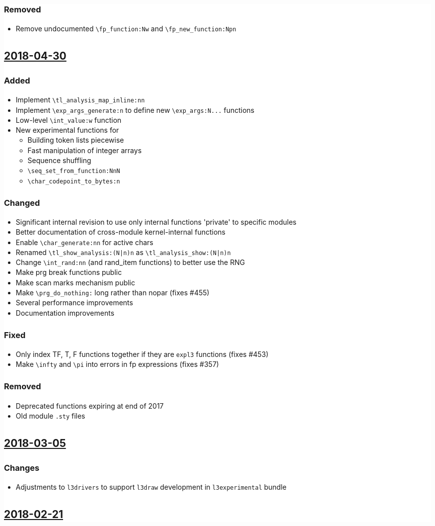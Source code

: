 ### Removed
- Remove undocumented `\fp_function:Nw` and `\fp_new_function:Npn`

## [2018-04-30]

### Added
- Implement `\tl_analysis_map_inline:nn`
- Implement `\exp_args_generate:n` to define new `\exp_args:N...`
  functions
- Low-level `\int_value:w` function
- New experimental functions for
  - Building token lists piecewise
  - Fast manipulation of integer arrays
  - Sequence shuffling
  - `\seq_set_from_function:NnN`
  - `\char_codepoint_to_bytes:n`

### Changed
- Significant internal revision to use only internal functions
  'private' to specific modules
- Better documentation of cross-module kernel-internal functions
- Enable `\char_generate:nn` for active chars
- Renamed `\tl_show_analysis:(N|n)n` as `\tl_analysis_show:(N|n)n`
- Change `\int_rand:nn` (and rand_item functions) to better use
  the RNG
- Make prg break functions public
- Make scan marks mechanism public
- Make `\prg_do_nothing:` long rather than nopar (fixes \#455)
- Several performance improvements
- Documentation improvements

### Fixed
- Only index TF, T, F functions together if they are `expl3`
  functions (fixes \#453)
- Make `\infty` and `\pi` into errors in fp expressions
  (fixes \#357)

### Removed
- Deprecated functions expiring at end of 2017
- Old module `.sty` files

## [2018-03-05]

### Changes
- Adjustments to `l3drivers` to support `l3draw` development in
  `l3experimental` bundle

## [2018-02-21]


[Unreleased]: https://github.com/latex3/latex3/compare/2022-09-28...HEAD
[2022-09-28]: https://github.com/latex3/latex3/compare/2022-08-30...2022-09-28
[2022-08-30]: https://github.com/latex3/latex3/compare/2022-08-23...2022-08-30
[2022-08-23]: https://github.com/latex3/latex3/compare/2022-08-05...2022-08-23
[2022-08-05]: https://github.com/latex3/latex3/compare/2022-07-15...2022-08-05
[2022-07-15]: https://github.com/latex3/latex3/compare/2022-07-14...2022-07-15
[2022-07-14]: https://github.com/latex3/latex3/compare/2022-07-04...2022-07-14
[2022-07-04]: https://github.com/latex3/latex3/compare/2022-07-01...2022-07-04
[2022-07-01]: https://github.com/latex3/latex3/compare/2022-06-16...2022-07-01
[2022-06-16]: https://github.com/latex3/latex3/compare/2022-06-02...2022-06-16
[2022-06-02]: https://github.com/latex3/latex3/compare/2022-05-30...2022-06-02
[2022-05-30]: https://github.com/latex3/latex3/compare/2022-05-04...2022-05-30
[2022-05-04]: https://github.com/latex3/latex3/compare/2022-04-29...2022-05-04
[2022-04-29]: https://github.com/latex3/latex3/compare/2022-04-20...2022-04-29
[2022-04-20]: https://github.com/latex3/latex3/compare/2022-04-10...2022-04-20
[2022-04-10]: https://github.com/latex3/latex3/compare/2022-02-24...2022-04-10
[2022-02-24]: https://github.com/latex3/latex3/compare/2022-02-21...2022-02-24
[2022-02-21]: https://github.com/latex3/latex3/compare/2022-02-05...2022-02-21
[2022-02-05]: https://github.com/latex3/latex3/compare/2022-01-21...2022-02-05
[2022-01-21]: https://github.com/latex3/latex3/compare/2022-01-12...2022-01-21
[2022-01-12]: https://github.com/latex3/latex3/compare/2021-11-22...2022-01-12
[2021-11-22]: https://github.com/latex3/latex3/compare/2021-11-12...2021-11-22
[2021-11-12]: https://github.com/latex3/latex3/compare/2021-10-18...2021-11-12
[2021-10-18]: https://github.com/latex3/latex3/compare/2021-10-17...2021-10-18
[2021-10-17]: https://github.com/latex3/latex3/compare/2021-10-12...2021-10-17
[2021-10-12]: https://github.com/latex3/latex3/compare/2021-08-27...2021-10-12
[2021-08-27]: https://github.com/latex3/latex3/compare/2021-07-12...2021-08-27
[2021-07-12]: https://github.com/latex3/latex3/compare/2021-06-18...2021-07-12
[2021-06-18]: https://github.com/latex3/latex3/compare/2021-06-01...2021-06-18
[2021-06-01]: https://github.com/latex3/latex3/compare/2021-05-27...2021-06-01
[2021-05-27]: https://github.com/latex3/latex3/compare/2021-05-25...2021-05-27
[2021-05-25]: https://github.com/latex3/latex3/compare/2021-05-11...2021-05-25
[2021-05-11]: https://github.com/latex3/latex3/compare/2021-05-07...2021-05-11
[2021-05-07]: https://github.com/latex3/latex3/compare/2021-02-18...2021-05-07
[2021-02-18]: https://github.com/latex3/latex3/compare/2021-02-06...2021-02-18
[2021-02-06]: https://github.com/latex3/latex3/compare/2021-02-02...2021-02-06
[2021-02-02]: https://github.com/latex3/latex3/compare/2021-01-09...2021-02-02
[2021-01-09]: https://github.com/latex3/latex3/compare/2020-12-07...2021-01-09
[2020-12-07]: https://github.com/latex3/latex3/compare/2020-12-05...2020-12-07
[2020-12-05]: https://github.com/latex3/latex3/compare/2020-12-03...2020-12-05
[2020-12-03]: https://github.com/latex3/latex3/compare/2020-10-27...2020-12-03
[2020-10-27]: https://github.com/latex3/latex3/compare/2020-10-05...2020-10-27
[2020-10-05]: https://github.com/latex3/latex3/compare/2020-09-24...2020-10-05
[2020-09-24]: https://github.com/latex3/latex3/compare/2020-09-06...2020-09-24
[2020-09-06]: https://github.com/latex3/latex3/compare/2020-09-03...2020-09-06
[2020-09-03]: https://github.com/latex3/latex3/compare/2020-09-01...2020-09-03
[2020-09-01]: https://github.com/latex3/latex3/compare/2020-08-07...2020-09-01
[2020-08-07]: https://github.com/latex3/latex3/compare/2020-07-17...2020-08-07
[2020-07-17]: https://github.com/latex3/latex3/compare/2020-06-18...2020-07-17
[2020-06-18]: https://github.com/latex3/latex3/compare/2020-06-03...2020-06-18
[2020-06-03]: https://github.com/latex3/latex3/compare/2020-05-15...2020-06-03
[2020-05-15]: https://github.com/latex3/latex3/compare/2020-05-14...2020-05-15
[2020-05-14]: https://github.com/latex3/latex3/compare/2020-05-11...2020-05-14
[2020-05-11]: https://github.com/latex3/latex3/compare/2020-05-05...2020-05-11
[2020-05-05]: https://github.com/latex3/latex3/compare/2020-04-06...2020-05-05
[2020-04-06]: https://github.com/latex3/latex3/compare/2020-03-06...2020-04-06
[2020-03-06]: https://github.com/latex3/latex3/compare/2020-03-03...2020-03-06
[2020-03-03]: https://github.com/latex3/latex3/compare/2020-02-25...2020-03-03
[2020-02-25]: https://github.com/latex3/latex3/compare/2020-02-21...2020-02-25
[2020-02-21]: https://github.com/latex3/latex3/compare/2020-02-14...2020-02-21
[2020-02-14]: https://github.com/latex3/latex3/compare/2020-02-13...2020-02-14
[2020-02-13]: https://github.com/latex3/latex3/compare/2020-02-11...2020-02-13
[2020-02-11]: https://github.com/latex3/latex3/compare/2020-02-08...2020-02-11
[2020-02-08]: https://github.com/latex3/latex3/compare/2020-02-03...2020-02-08
[2020-02-03]: https://github.com/latex3/latex3/compare/2020-01-31...2020-02-03
[2020-01-31]: https://github.com/latex3/latex3/compare/2020-01-22...2020-01-31
[2020-01-22]: https://github.com/latex3/latex3/compare/2020-01-12...2020-01-22
[2020-01-12]: https://github.com/latex3/latex3/compare/2019-11-07...2020-01-12
[2019-11-07]: https://github.com/latex3/latex3/compare/2019-10-28...2019-11-07
[2019-10-28]: https://github.com/latex3/latex3/compare/2019-10-27...2019-10-28
[2019-10-27]: https://github.com/latex3/latex3/compare/2019-10-24...2019-10-27
[2019-10-24]: https://github.com/latex3/latex3/compare/2019-10-21...2019-10-24
[2019-10-21]: https://github.com/latex3/latex3/compare/2019-10-14...2019-10-21
[2019-10-14]: https://github.com/latex3/latex3/compare/2019-10-11...2019-10-14
[2019-10-11]: https://github.com/latex3/latex3/compare/2019-10-02...2019-10-11
[2019-10-02]: https://github.com/latex3/latex3/compare/2019-09-30...2019-10-02
[2019-09-30]: https://github.com/latex3/latex3/compare/2019-09-28...2019-09-30
[2019-09-28]: https://github.com/latex3/latex3/compare/2019-09-19...2019-09-28
[2019-09-19]: https://github.com/latex3/latex3/compare/2019-09-08...2019-09-19
[2019-09-08]: https://github.com/latex3/latex3/compare/2019-09-05...2019-09-08
[2019-09-05]: https://github.com/latex3/latex3/compare/2019-08-25...2019-09-05
[2019-08-25]: https://github.com/latex3/latex3/compare/2019-08-14...2019-08-25
[2019-08-14]: https://github.com/latex3/latex3/compare/2019-07-25...2019-08-14
[2019-07-25]: https://github.com/latex3/latex3/compare/2019-07-01...2019-07-25
[2019-07-01]: https://github.com/latex3/latex3/compare/2019-05-28...2019-07-01
[2019-05-28]: https://github.com/latex3/latex3/compare/2019-05-09...2019-05-28
[2019-05-09]: https://github.com/latex3/latex3/compare/2019-05-07...2019-05-09
[2019-05-07]: https://github.com/latex3/latex3/compare/2019-05-05...2019-05-07
[2019-05-05]: https://github.com/latex3/latex3/compare/2019-05-03...2019-05-05
[2019-05-03]: https://github.com/latex3/latex3/compare/2019-04-21...2019-05-03
[2019-04-21]: https://github.com/latex3/latex3/compare/2019-04-06...2019-04-21
[2019-04-06]: https://github.com/latex3/latex3/compare/2019-03-26...2019-04-06
[2019-03-26]: https://github.com/latex3/latex3/compare/2019-03-05...2019-03-26
[2019-03-05]: https://github.com/latex3/latex3/compare/2019-02-15...2019-03-05
[2019-02-15]: https://github.com/latex3/latex3/compare/2019-02-03...2019-02-15
[2019-02-03]: https://github.com/latex3/latex3/compare/2019-01-28...2019-02-03
[2019-01-28]: https://github.com/latex3/latex3/compare/2019-01-13...2019-01-28
[2019-01-13]: https://github.com/latex3/latex3/compare/2019-01-12...2019-01-13
[2019-01-12]: https://github.com/latex3/latex3/compare/2019-01-01...2019-01-12
[2019-01-01]: https://github.com/latex3/latex3/compare/2018-12-12...2019-01-01
[2018-12-12]: https://github.com/latex3/latex3/compare/2018-12-11...2018-12-12
[2018-12-11]: https://github.com/latex3/latex3/compare/2018-12-06...2018-12-11
[2018-12-06]: https://github.com/latex3/latex3/compare/2018-11-19...2018-12-06
[2018-11-19]: https://github.com/latex3/latex3/compare/2018-10-31...2018-11-19
[2018-10-31]: https://github.com/latex3/latex3/compare/2018-10-26...2018-10-31
[2018-10-26]: https://github.com/latex3/latex3/compare/2018-10-19...2018-10-26
[2018-10-19]: https://github.com/latex3/latex3/compare/2018-10-17...2018-10-19
[2018-10-17]: https://github.com/latex3/latex3/compare/2018-09-24...2018-10-17
[2018-09-24]: https://github.com/latex3/latex3/compare/2018-08-23...2018-09-24
[2018-08-23]: https://github.com/latex3/latex3/compare/2018-06-14...2018-08-23
[2018-06-14]: https://github.com/latex3/latex3/compare/2018-06-01...2018-06-14
[2018-06-01]: https://github.com/latex3/latex3/compare/2018-05-13...2018-06-01
[2018-05-13]: https://github.com/latex3/latex3/compare/2018-05-12...2018-05-13
[2018-05-12]: https://github.com/latex3/latex3/compare/2018-04-30...2018-05-12
[2018-04-30]: https://github.com/latex3/latex3/compare/2018-03-05...2018-04-30
[2018-03-05]: https://github.com/latex3/latex3/compare/2018-02-21...2018-03-05
[2018-02-21]: https://github.com/latex3/latex3/compare/2017-12-16...2018-02-21